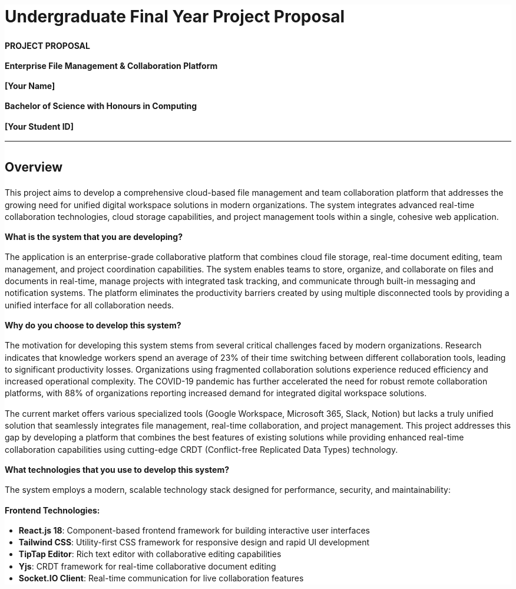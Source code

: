 # Undergraduate Final Year Project Proposal

**PROJECT PROPOSAL**

**Enterprise File Management & Collaboration Platform**

**[Your Name]**

**Bachelor of Science with Honours in Computing**

**[Your Student ID]**

---

## Overview

This project aims to develop a comprehensive cloud-based file management and team collaboration platform that addresses the growing need for unified digital workspace solutions in modern organizations. The system integrates advanced real-time collaboration technologies, cloud storage capabilities, and project management tools within a single, cohesive web application.

**What is the system that you are developing?**

The application is an enterprise-grade collaborative platform that combines cloud file storage, real-time document editing, team management, and project coordination capabilities. The system enables teams to store, organize, and collaborate on files and documents in real-time, manage projects with integrated task tracking, and communicate through built-in messaging and notification systems. The platform eliminates the productivity barriers created by using multiple disconnected tools by providing a unified interface for all collaboration needs.

**Why do you choose to develop this system?**

The motivation for developing this system stems from several critical challenges faced by modern organizations. Research indicates that knowledge workers spend an average of 23% of their time switching between different collaboration tools, leading to significant productivity losses. Organizations using fragmented collaboration solutions experience reduced efficiency and increased operational complexity. The COVID-19 pandemic has further accelerated the need for robust remote collaboration platforms, with 88% of organizations reporting increased demand for integrated digital workspace solutions.

The current market offers various specialized tools (Google Workspace, Microsoft 365, Slack, Notion) but lacks a truly unified solution that seamlessly integrates file management, real-time collaboration, and project management. This project addresses this gap by developing a platform that combines the best features of existing solutions while providing enhanced real-time collaboration capabilities using cutting-edge CRDT (Conflict-free Replicated Data Types) technology.

**What technologies that you use to develop this system?**

The system employs a modern, scalable technology stack designed for performance, security, and maintainability:

**Frontend Technologies:**
- **React.js 18**: Component-based frontend framework for building interactive user interfaces
- **Tailwind CSS**: Utility-first CSS framework for responsive design and rapid UI development
- **TipTap Editor**: Rich text editor with collaborative editing capabilities
- **Yjs**: CRDT framework for real-time collaborative document editing
- **Socket.IO Client**: Real-time communication for live collaboration features
